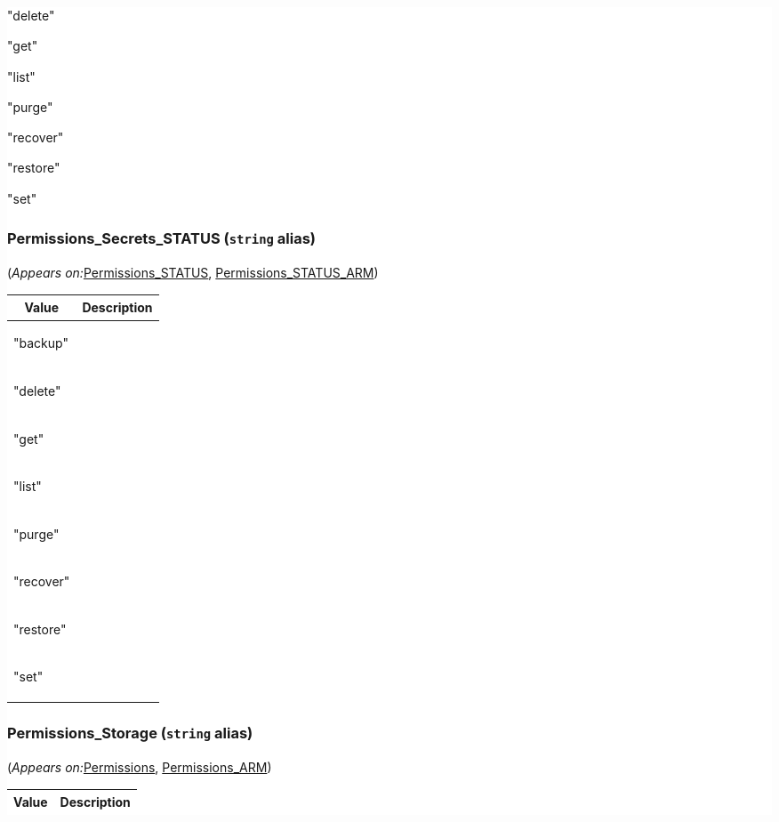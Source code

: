 </tr><tr><td><p>&#34;delete&#34;</p></td>
<td></td>
</tr><tr><td><p>&#34;get&#34;</p></td>
<td></td>
</tr><tr><td><p>&#34;list&#34;</p></td>
<td></td>
</tr><tr><td><p>&#34;purge&#34;</p></td>
<td></td>
</tr><tr><td><p>&#34;recover&#34;</p></td>
<td></td>
</tr><tr><td><p>&#34;restore&#34;</p></td>
<td></td>
</tr><tr><td><p>&#34;set&#34;</p></td>
<td></td>
</tr></tbody>
</table>
<h3 id="keyvault.azure.com/v1api20210401preview.Permissions_Secrets_STATUS">Permissions_Secrets_STATUS
(<code>string</code> alias)</h3>
<p>
(<em>Appears on:</em><a href="#keyvault.azure.com/v1api20210401preview.Permissions_STATUS">Permissions_STATUS</a>, <a href="#keyvault.azure.com/v1api20210401preview.Permissions_STATUS_ARM">Permissions_STATUS_ARM</a>)
</p>
<div>
</div>
<table>
<thead>
<tr>
<th>Value</th>
<th>Description</th>
</tr>
</thead>
<tbody><tr><td><p>&#34;backup&#34;</p></td>
<td></td>
</tr><tr><td><p>&#34;delete&#34;</p></td>
<td></td>
</tr><tr><td><p>&#34;get&#34;</p></td>
<td></td>
</tr><tr><td><p>&#34;list&#34;</p></td>
<td></td>
</tr><tr><td><p>&#34;purge&#34;</p></td>
<td></td>
</tr><tr><td><p>&#34;recover&#34;</p></td>
<td></td>
</tr><tr><td><p>&#34;restore&#34;</p></td>
<td></td>
</tr><tr><td><p>&#34;set&#34;</p></td>
<td></td>
</tr></tbody>
</table>
<h3 id="keyvault.azure.com/v1api20210401preview.Permissions_Storage">Permissions_Storage
(<code>string</code> alias)</h3>
<p>
(<em>Appears on:</em><a href="#keyvault.azure.com/v1api20210401preview.Permissions">Permissions</a>, <a href="#keyvault.azure.com/v1api20210401preview.Permissions_ARM">Permissions_ARM</a>)
</p>
<div>
</div>
<table>
<thead>
<tr>
<th>Value</th>
<th>Description</th>